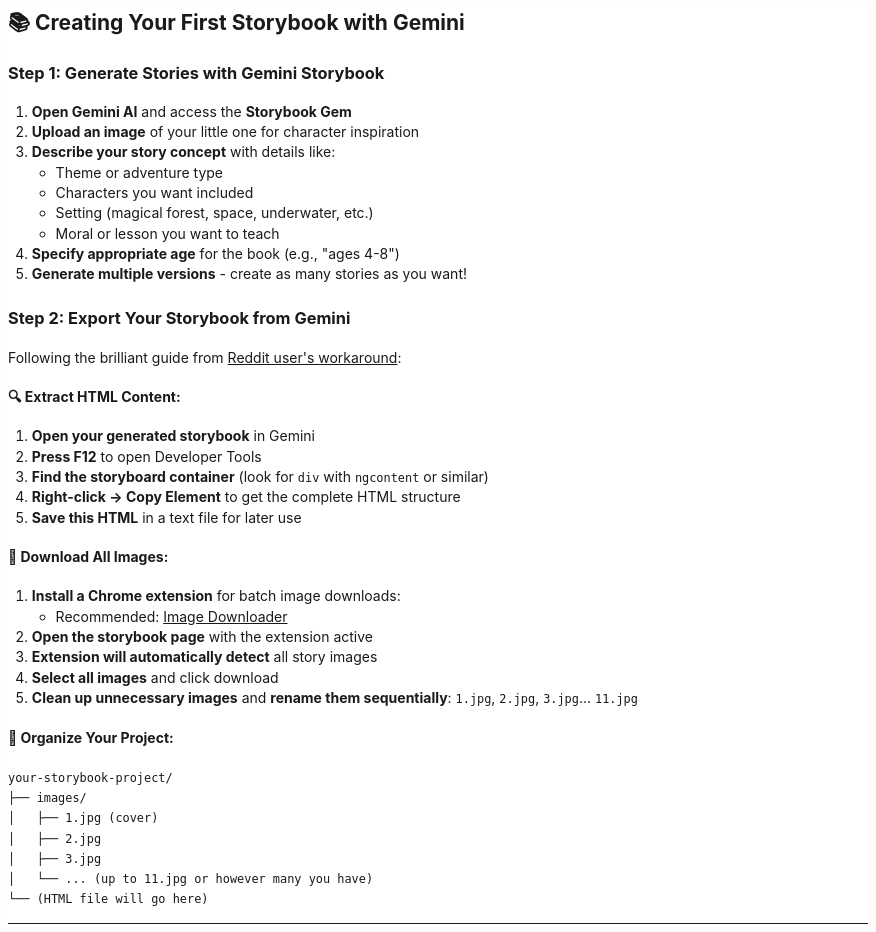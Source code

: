
## 📚 Creating Your First Storybook with Gemini

### Step 1: Generate Stories with Gemini Storybook

1. **Open Gemini AI** and access the **Storybook Gem**
2. **Upload an image** of your little one for character inspiration
3. **Describe your story concept** with details like:
   - Theme or adventure type
   - Characters you want included
   - Setting (magical forest, space, underwater, etc.)
   - Moral or lesson you want to teach
4. **Specify appropriate age** for the book (e.g., "ages 4-8")
5. **Generate multiple versions** - create as many stories as you want!

### Step 2: Export Your Storybook from Gemini

Following the brilliant guide from [Reddit user's workaround](https://www.reddit.com/r/GeminiAI/comments/1mjufo3/cant_export_the_pdf_file_or_print_the_storybook/):

#### 🔍 Extract HTML Content:

1. **Open your generated storybook** in Gemini
2. **Press F12** to open Developer Tools
3. **Find the storyboard container** (look for `div` with `ngcontent` or similar)
4. **Right-click → Copy Element** to get the complete HTML structure
5. **Save this HTML** in a text file for later use

#### 📸 Download All Images:

1. **Install a Chrome extension** for batch image downloads:
   - Recommended: [Image Downloader](https://chromewebstore.google.com/detail/image-downloader/cnpniohnfphhjihaiiggeabnkjhpaldj)
2. **Open the storybook page** with the extension active
3. **Extension will automatically detect** all story images
4. **Select all images** and click download
5. **Clean up unnecessary images** and **rename them sequentially**: `1.jpg`, `2.jpg`, `3.jpg`... `11.jpg`

#### 📁 Organize Your Project:

```
your-storybook-project/
├── images/
│   ├── 1.jpg (cover)
│   ├── 2.jpg
│   ├── 3.jpg
│   └── ... (up to 11.jpg or however many you have)
└── (HTML file will go here)
```

---
